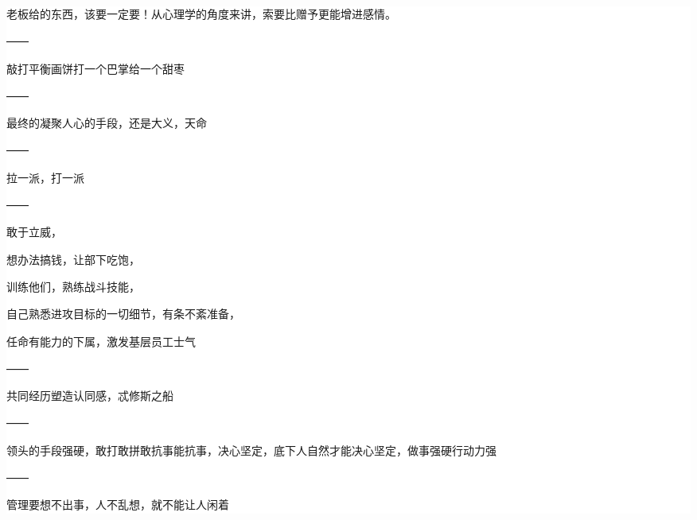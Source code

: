 老板给的东西，该要一定要！从心理学的角度来讲，索要比赠予更能增进感情。

——

敲打平衡画饼打一个巴掌给一个甜枣

——

最终的凝聚人心的手段，还是大义，天命

——

拉一派，打一派

——

敢于立威，

想办法搞钱，让部下吃饱，

训练他们，熟练战斗技能，

自己熟悉进攻目标的一切细节，有条不紊准备，

任命有能力的下属，激发基层员工士气

——

共同经历塑造认同感，忒修斯之船

——

领头的手段强硬，敢打敢拼敢抗事能抗事，决心坚定，底下人自然才能决心坚定，做事强硬行动力强

——

管理要想不出事，人不乱想，就不能让人闲着
